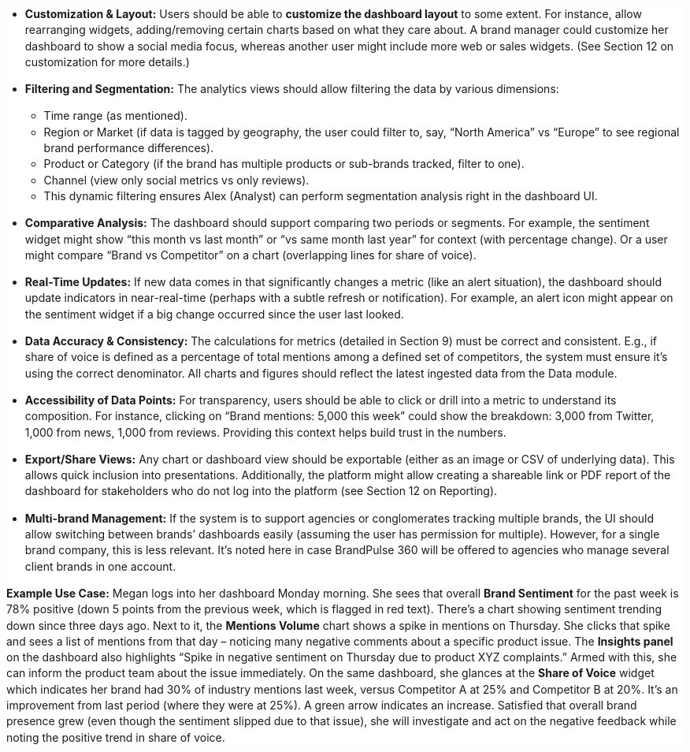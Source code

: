 - **Customization & Layout:** Users should be able to **customize the dashboard layout** to some extent. For instance, allow rearranging widgets, adding/removing certain charts based on what they care about. A brand manager could customize her dashboard to show a social media focus, whereas another user might include more web or sales widgets. (See Section 12 on customization for more details.)
- **Filtering and Segmentation:** The analytics views should allow filtering the data by various dimensions:

  - Time range (as mentioned).
  - Region or Market (if data is tagged by geography, the user could filter to, say, “North America” vs “Europe” to see regional brand performance differences).
  - Product or Category (if the brand has multiple products or sub-brands tracked, filter to one).
  - Channel (view only social metrics vs only reviews).
  - This dynamic filtering ensures Alex (Analyst) can perform segmentation analysis right in the dashboard UI.

- **Comparative Analysis:** The dashboard should support comparing two periods or segments. For example, the sentiment widget might show “this month vs last month” or “vs same month last year” for context (with percentage change). Or a user might compare “Brand vs Competitor” on a chart (overlapping lines for share of voice).
- **Real-Time Updates:** If new data comes in that significantly changes a metric (like an alert situation), the dashboard should update indicators in near-real-time (perhaps with a subtle refresh or notification). For example, an alert icon might appear on the sentiment widget if a big change occurred since the user last looked.
- **Data Accuracy & Consistency:** The calculations for metrics (detailed in Section 9) must be correct and consistent. E.g., if share of voice is defined as a percentage of total mentions among a defined set of competitors, the system must ensure it’s using the correct denominator. All charts and figures should reflect the latest ingested data from the Data module.
- **Accessibility of Data Points:** For transparency, users should be able to click or drill into a metric to understand its composition. For instance, clicking on “Brand mentions: 5,000 this week” could show the breakdown: 3,000 from Twitter, 1,000 from news, 1,000 from reviews. Providing this context helps build trust in the numbers.
- **Export/Share Views:** Any chart or dashboard view should be exportable (either as an image or CSV of underlying data). This allows quick inclusion into presentations. Additionally, the platform might allow creating a shareable link or PDF report of the dashboard for stakeholders who do not log into the platform (see Section 12 on Reporting).
- **Multi-brand Management:** If the system is to support agencies or conglomerates tracking multiple brands, the UI should allow switching between brands’ dashboards easily (assuming the user has permission for multiple). However, for a single brand company, this is less relevant. It’s noted here in case BrandPulse 360 will be offered to agencies who manage several client brands in one account.

**Example Use Case:** Megan logs into her dashboard Monday morning. She sees that overall **Brand Sentiment** for the past week is 78% positive (down 5 points from the previous week, which is flagged in red text). There’s a chart showing sentiment trending down since three days ago. Next to it, the **Mentions Volume** chart shows a spike in mentions on Thursday. She clicks that spike and sees a list of mentions from that day – noticing many negative comments about a specific product issue. The **Insights panel** on the dashboard also highlights “Spike in negative sentiment on Thursday due to product XYZ complaints.” Armed with this, she can inform the product team about the issue immediately. On the same dashboard, she glances at the **Share of Voice** widget which indicates her brand had 30% of industry mentions last week, versus Competitor A at 25% and Competitor B at 20%. It’s an improvement from last period (where they were at 25%). A green arrow indicates an increase. Satisfied that overall brand presence grew (even though the sentiment slipped due to that issue), she will investigate and act on the negative feedback while noting the positive trend in share of voice.
